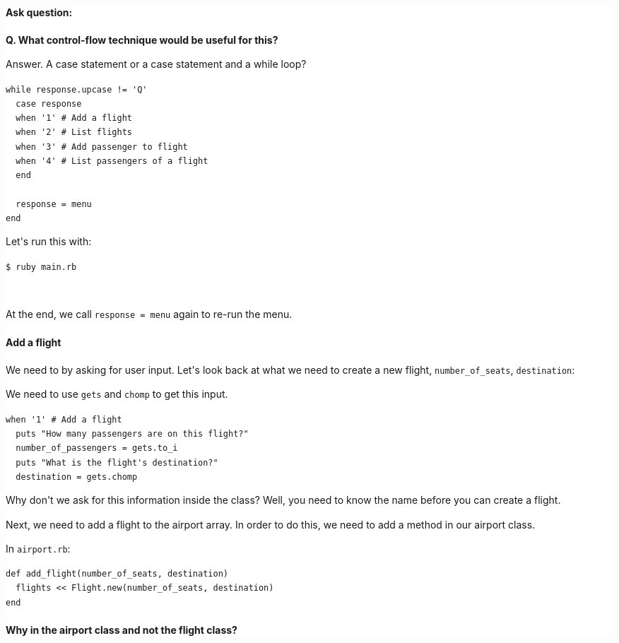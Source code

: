 #### Ask question:

**Q. What control-flow technique would be useful for this?**

Answer. A case statement or a case statement and a while loop?

```
while response.upcase != 'Q'
  case response
  when '1' # Add a flight
  when '2' # List flights
  when '3' # Add passenger to flight
  when '4' # List passengers of a flight
  end

  response = menu
end
```

Let's run this with:

```
$ ruby main.rb
```

<br>

At the end, we call `response = menu` again to re-run the menu.

#### Add a flight

We need to by asking for user input.  Let's look back at what we need to create a new flight, ```number_of_seats```, ```destination```:

We need to use ```gets``` and ```chomp``` to get this input.

```
when '1' # Add a flight
  puts "How many passengers are on this flight?"
  number_of_passengers = gets.to_i
  puts "What is the flight's destination?"
  destination = gets.chomp
```

Why don't we ask for this information inside the class? Well, you need to know the name before you can create a flight.

Next, we need to add a flight to the airport array. In order to do this, we need to add a method in our airport class.

In `airport.rb`:

```
def add_flight(number_of_seats, destination)
  flights << Flight.new(number_of_seats, destination)
end
```  	
  	
#### Why in the airport class and not the flight class?
